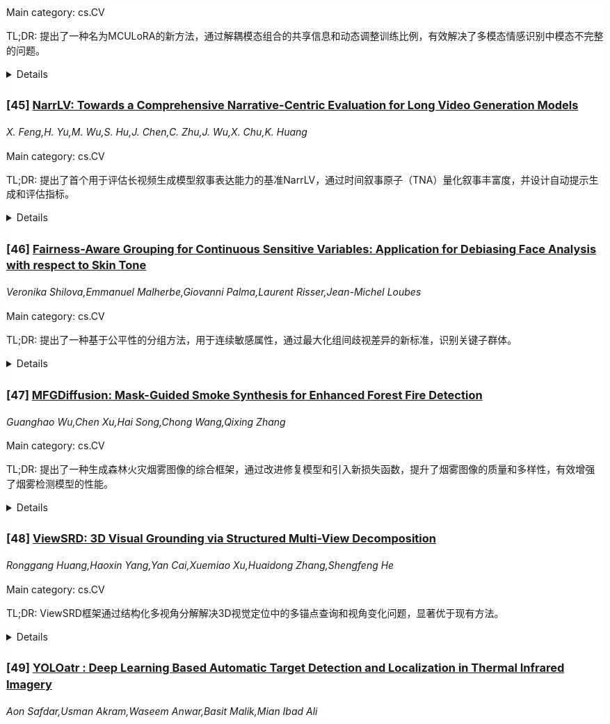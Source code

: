 Main category: cs.CV

TL;DR: 提出了一种名为MCULoRA的新方法，通过解耦模态组合的共享信息和动态调整训练比例，有效解决了多模态情感识别中模态不完整的问题。


<details><summary>Details</summary></details>


### [45] [NarrLV: Towards a Comprehensive Narrative-Centric Evaluation for Long Video Generation Models](https://arxiv.org/abs/2507.11245)
*X. Feng,H. Yu,M. Wu,S. Hu,J. Chen,C. Zhu,J. Wu,X. Chu,K. Huang*

Main category: cs.CV

TL;DR: 提出了首个用于评估长视频生成模型叙事表达能力的基准NarrLV，通过时间叙事原子（TNA）量化叙事丰富度，并设计自动提示生成和评估指标。


<details><summary>Details</summary></details>


### [46] [Fairness-Aware Grouping for Continuous Sensitive Variables: Application for Debiasing Face Analysis with respect to Skin Tone](https://arxiv.org/abs/2507.11247)
*Veronika Shilova,Emmanuel Malherbe,Giovanni Palma,Laurent Risser,Jean-Michel Loubes*

Main category: cs.CV

TL;DR: 提出了一种基于公平性的分组方法，用于连续敏感属性，通过最大化组间歧视差异的新标准，识别关键子群体。


<details><summary>Details</summary></details>


### [47] [MFGDiffusion: Mask-Guided Smoke Synthesis for Enhanced Forest Fire Detection](https://arxiv.org/abs/2507.11252)
*Guanghao Wu,Chen Xu,Hai Song,Chong Wang,Qixing Zhang*

Main category: cs.CV

TL;DR: 提出了一种生成森林火灾烟雾图像的综合框架，通过改进修复模型和引入新损失函数，提升了烟雾图像的质量和多样性，有效增强了烟雾检测模型的性能。


<details><summary>Details</summary></details>


### [48] [ViewSRD: 3D Visual Grounding via Structured Multi-View Decomposition](https://arxiv.org/abs/2507.11261)
*Ronggang Huang,Haoxin Yang,Yan Cai,Xuemiao Xu,Huaidong Zhang,Shengfeng He*

Main category: cs.CV

TL;DR: ViewSRD框架通过结构化多视角分解解决3D视觉定位中的多锚点查询和视角变化问题，显著优于现有方法。


<details><summary>Details</summary></details>


### [49] [YOLOatr : Deep Learning Based Automatic Target Detection and Localization in Thermal Infrared Imagery](https://arxiv.org/abs/2507.11267)
*Aon Safdar,Usman Akram,Waseem Anwar,Basit Malik,Mian Ibad Ali*
